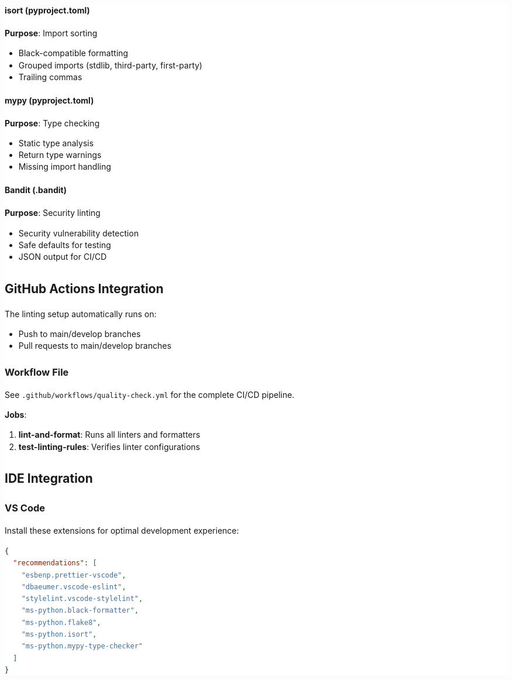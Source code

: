 #### isort (pyproject.toml)
**Purpose**: Import sorting
- Black-compatible formatting
- Grouped imports (stdlib, third-party, first-party)
- Trailing commas

#### mypy (pyproject.toml)
**Purpose**: Type checking
- Static type analysis
- Return type warnings
- Missing import handling

#### Bandit (.bandit)
**Purpose**: Security linting
- Security vulnerability detection
- Safe defaults for testing
- JSON output for CI/CD

## GitHub Actions Integration

The linting setup automatically runs on:
- Push to main/develop branches
- Pull requests to main/develop branches

### Workflow File

See `.github/workflows/quality-check.yml` for the complete CI/CD pipeline.

**Jobs**:
1. **lint-and-format**: Runs all linters and formatters
2. **test-linting-rules**: Verifies linter configurations

## IDE Integration

### VS Code

Install these extensions for optimal development experience:

```json
{
  "recommendations": [
    "esbenp.prettier-vscode",
    "dbaeumer.vscode-eslint", 
    "stylelint.vscode-stylelint",
    "ms-python.black-formatter",
    "ms-python.flake8",
    "ms-python.isort",
    "ms-python.mypy-type-checker"
  ]
}
```
